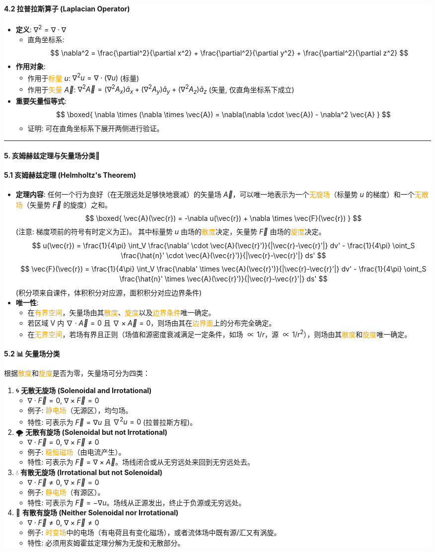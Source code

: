#### 4.2 拉普拉斯算子 (Laplacian Operator)

*   **定义**: $\nabla^2 = \nabla \cdot \nabla$
    *   直角坐标系: $$ \nabla^2 = \frac{\partial^2}{\partial x^2} + \frac{\partial^2}{\partial y^2} + \frac{\partial^2}{\partial z^2} $$
*   **作用对象**:
    *   作用于<span style="color:orange">标量</span> $u$: $\nabla^2 u = \nabla \cdot (\nabla u)$ (标量)
    *   作用于<span style="color:orange">矢量</span> $\vec{A}$: $\nabla^2 \vec{A} = (\nabla^2 A_x)\hat{a}_x + (\nabla^2 A_y)\hat{a}_y + (\nabla^2 A_z)\hat{a}_z$ (矢量, 仅直角坐标系下成立)
*   **重要矢量恒等式**:
    $$ \boxed{ \nabla \times (\nabla \times \vec{A}) = \nabla(\nabla \cdot \vec{A}) - \nabla^2 \vec{A} } $$
    *   证明: 可在直角坐标系下展开两侧进行验证。

---

#### 5.  亥姆赫兹定理与矢量场分类🧩

#### 5.1 亥姆赫兹定理 (Helmholtz's Theorem)

*   **定理内容**: 任何一个行为良好（在无限远处足够快地衰减）的矢量场 $\vec{A}$，可以唯一地表示为一个<span style="color:orange">无旋场</span>（标量势 $u$ 的梯度）和一个<span style="color:orange">无散场</span>（矢量势 $\vec{F}$ 的旋度）之和。
    $$ \boxed{ \vec{A}(\vec{r}) = -\nabla u(\vec{r}) + \nabla \times \vec{F}(\vec{r}) } $$
    (注意: 梯度项前的符号有时定义为正)。
    其中标量势 $u$ 由场的<span style="color:orange">散度</span>决定，矢量势 $\vec{F}$ 由场的<span style="color:orange">旋度</span>决定。
    $$ u(\vec{r}) = \frac{1}{4\pi} \int_V \frac{\nabla' \cdot \vec{A}(\vec{r}')}{|\vec{r}-\vec{r}'|} dv' - \frac{1}{4\pi} \oint_S \frac{\hat{n}' \cdot \vec{A}(\vec{r}')}{|\vec{r}-\vec{r}'|} ds' $$
    $$ \vec{F}(\vec{r}) = \frac{1}{4\pi} \int_V \frac{\nabla' \times \vec{A}(\vec{r}')}{|\vec{r}-\vec{r}'|} dv' - \frac{1}{4\pi} \oint_S \frac{\hat{n}' \times \vec{A}(\vec{r}')}{|\vec{r}-\vec{r}'|} ds' $$
    (积分项来自课件，体积积分对应源，面积积分对应边界条件)
*   **唯一性**:
    *   在<span style="color:orange">有界空间</span>，矢量场由其<span style="color:orange">散度</span>、<span style="color:orange">旋度</span>以及<span style="color:orange">边界条件</span>唯一确定。
    *   若区域 V 内 $\nabla \cdot \vec{A} = 0$ 且 $\nabla \times \vec{A} = 0$，则场由其在<span style="color:orange">边界面</span>上的分布完全确定。
    *   在<span style="color:orange">无界空间</span>，若场有界且正则（场值和源密度衰减满足一定条件，如场 $\propto 1/r$，源 $\propto 1/r^2$），则场由其<span style="color:orange">散度</span>和<span style="color:orange">旋度</span>唯一确定。

#### 5.2 📊 矢量场分类

根据<span style="color:orange">散度</span>和<span style="color:orange">旋度</span>是否为零，矢量场可分为四类：

1.  🌀 **无散无旋场 (Solenoidal and Irrotational)**
    *   $\nabla \cdot \vec{F} = 0$, $\nabla \times \vec{F} = 0$
    *   例子: <span style="color:orange">静电场</span>（无源区），均匀场。
    *   特性: 可表示为 $\vec{F} = \nabla u$ 且 $\nabla^2 u = 0$ (拉普拉斯方程)。
2.  🌪️ **无散有旋场 (Solenoidal but not Irrotational)**
    *   $\nabla \cdot \vec{F} = 0$, $\nabla \times \vec{F} \neq 0$
    *   例子: <span style="color:orange">稳恒磁场</span>（由电流产生）。
    *   特性: 可表示为 $\vec{F} = \nabla \times \vec{A}$。场线闭合或从无穷远处来回到无穷远处去。
3.  💧 **有散无旋场 (Irrotational but not Solenoidal)**
    *   $\nabla \cdot \vec{F} \neq 0$, $\nabla \times \vec{F} = 0$
    *   例子: <span style="color:orange">静电场</span>（有源区）。
    *   特性: 可表示为 $\vec{F} = -\nabla u$。场线从正源发出，终止于负源或无穷远处。
4.  🌊 **有散有旋场 (Neither Solenoidal nor Irrotational)**
    *   $\nabla \cdot \vec{F} \neq 0$, $\nabla \times \vec{F} \neq 0$
    *   例子: <span style="color:orange">时变场</span>中的电场（有电荷且有变化磁场），或者流体场中既有源/汇又有涡旋。
    *   特性: 必须用亥姆霍兹定理分解为无旋和无散部分。
